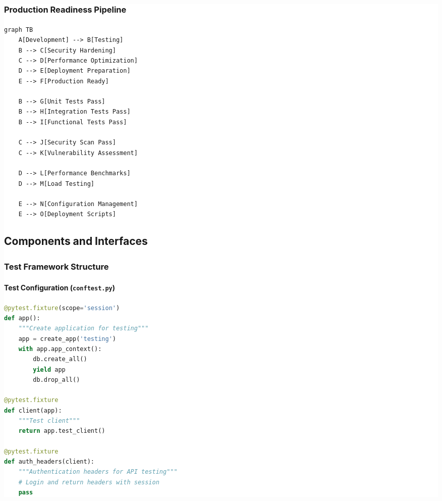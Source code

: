 ### Production Readiness Pipeline

```mermaid
graph TB
    A[Development] --> B[Testing]
    B --> C[Security Hardening]
    C --> D[Performance Optimization]
    D --> E[Deployment Preparation]
    E --> F[Production Ready]
    
    B --> G[Unit Tests Pass]
    B --> H[Integration Tests Pass]
    B --> I[Functional Tests Pass]
    
    C --> J[Security Scan Pass]
    C --> K[Vulnerability Assessment]
    
    D --> L[Performance Benchmarks]
    D --> M[Load Testing]
    
    E --> N[Configuration Management]
    E --> O[Deployment Scripts]
```

## Components and Interfaces

### Test Framework Structure

#### Test Configuration (`conftest.py`)
```python
@pytest.fixture(scope='session')
def app():
    """Create application for testing"""
    app = create_app('testing')
    with app.app_context():
        db.create_all()
        yield app
        db.drop_all()

@pytest.fixture
def client(app):
    """Test client"""
    return app.test_client()

@pytest.fixture
def auth_headers(client):
    """Authentication headers for API testing"""
    # Login and return headers with session
    pass
```
